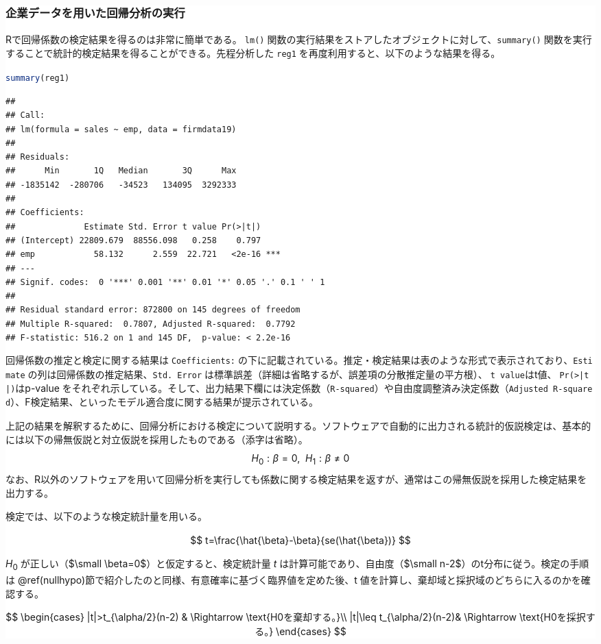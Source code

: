 
### 企業データを用いた回帰分析の実行
Rで回帰係数の検定結果を得るのは非常に簡単である。 `lm()` 関数の実行結果をストアしたオブジェクトに対して、`summary()` 関数を実行することで統計的検定結果を得ることができる。先程分析した `reg1` を再度利用すると、以下のような結果を得る。


``` r
summary(reg1)
```

```
## 
## Call:
## lm(formula = sales ~ emp, data = firmdata19)
## 
## Residuals:
##      Min       1Q   Median       3Q      Max 
## -1835142  -280706   -34523   134095  3292333 
## 
## Coefficients:
##              Estimate Std. Error t value Pr(>|t|)    
## (Intercept) 22809.679  88556.098   0.258    0.797    
## emp            58.132      2.559  22.721   <2e-16 ***
## ---
## Signif. codes:  0 '***' 0.001 '**' 0.01 '*' 0.05 '.' 0.1 ' ' 1
## 
## Residual standard error: 872800 on 145 degrees of freedom
## Multiple R-squared:  0.7807,	Adjusted R-squared:  0.7792 
## F-statistic: 516.2 on 1 and 145 DF,  p-value: < 2.2e-16
```

回帰係数の推定と検定に関する結果は `Coefficients:` の下に記載されている。推定・検定結果は表のような形式で表示されており、`Estimate` の列は回帰係数の推定結果、`Std. Error` は標準誤差（詳細は省略するが、誤差項の分散推定量の平方根）、 `t value`はt値、 `Pr(>|t|)`はp-value をそれぞれ示している。そして、出力結果下欄には決定係数（`R-squared`）や自由度調整済み決定係数（`Adjusted R-squared`）、F検定結果、といったモデル適合度に関する結果が提示されている。


上記の結果を解釈するために、回帰分析における検定について説明する。ソフトウェアで自動的に出力される統計的仮説検定は、基本的には以下の帰無仮説と対立仮説を採用したものである（添字は省略）。
$$
H_0:\beta=0,~~H_1:\beta\neq0
$$
なお、R以外のソフトウェアを用いて回帰分析を実行しても係数に関する検定結果を返すが、通常はこの帰無仮説を採用した検定結果を出力する。

検定では、以下のような検定統計量を用いる。

$$
t=\frac{\hat{\beta}-\beta}{se(\hat{\beta})}
$$

$H_0$ が正しい（$\small \beta=0$）と仮定すると、検定統計量 *t* は計算可能であり、自由度（$\small n-2$）のt分布に従う。検定の手順は \@ref(nullhypo)節で紹介したのと同様、有意確率に基づく臨界値を定めた後、t 値を計算し、棄却域と採択域のどちらに入るのかを確認する。

$$
\begin{cases}
|t|>t_{\alpha/2}(n-2) & \Rightarrow \text{H0を棄却する。}\\
|t|\leq t_{\alpha/2}(n-2)& \Rightarrow \text{H0を採択する。}
\end{cases}
$$
